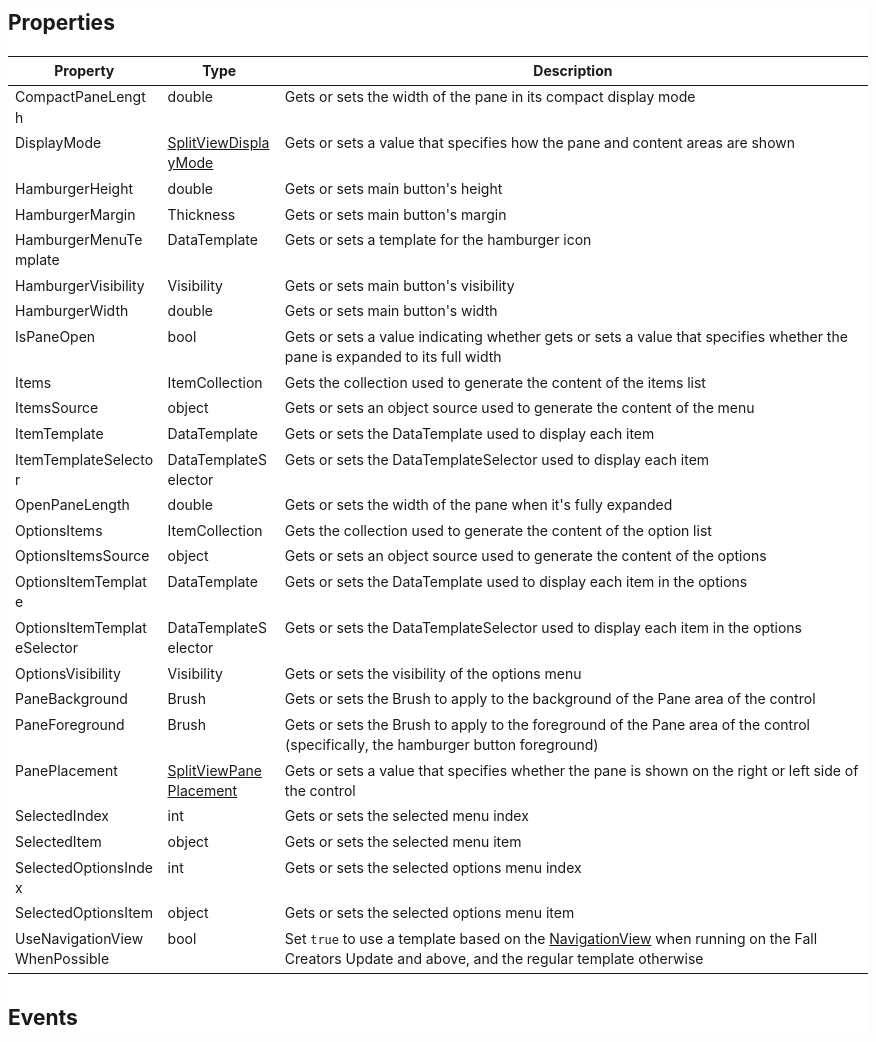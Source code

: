 ## Properties

| Property | Type | Description |
| -- | -- | -- |
| CompactPaneLength | double | Gets or sets the width of the pane in its compact display mode |
| DisplayMode | [SplitViewDisplayMode](https://docs.microsoft.com/uwp/api/Windows.UI.Xaml.Controls.SplitViewDisplayMode) | Gets or sets a value that specifies how the pane and content areas are shown |
| HamburgerHeight | double | Gets or sets main button's height |
| HamburgerMargin | Thickness | Gets or sets main button's margin |
| HamburgerMenuTemplate | DataTemplate | Gets or sets a template for the hamburger icon |
| HamburgerVisibility | Visibility | Gets or sets main button's visibility |
| HamburgerWidth | double | Gets or sets main button's width |
| IsPaneOpen | bool | Gets or sets a value indicating whether gets or sets a value that specifies whether the pane is expanded to its full width |
| Items | ItemCollection | Gets the collection used to generate the content of the items list |
| ItemsSource | object | Gets or sets an object source used to generate the content of the menu |
| ItemTemplate | DataTemplate | Gets or sets the DataTemplate used to display each item |
| ItemTemplateSelector | DataTemplateSelector | Gets or sets the DataTemplateSelector used to display each item |
| OpenPaneLength | double | Gets or sets the width of the pane when it's fully expanded |
| OptionsItems | ItemCollection | Gets the collection used to generate the content of the option list |
| OptionsItemsSource | object | Gets or sets an object source used to generate the content of the options |
| OptionsItemTemplate | DataTemplate | Gets or sets the DataTemplate used to display each item in the options |
| OptionsItemTemplateSelector | DataTemplateSelector | Gets or sets the DataTemplateSelector used to display each item in the options |
| OptionsVisibility | Visibility | Gets or sets the visibility of the options menu |
| PaneBackground | Brush | Gets or sets the Brush to apply to the background of the Pane area of the control |
| PaneForeground | Brush | Gets or sets the Brush to apply to the foreground of the Pane area of the control (specifically, the hamburger button foreground) |
| PanePlacement | [SplitViewPanePlacement](https://docs.microsoft.com/uwp/api/windows.ui.xaml.controls.splitviewpaneplacement) | Gets or sets a value that specifies whether the pane is shown on the right or left side of the control |
| SelectedIndex | int | Gets or sets the selected menu index |
| SelectedItem | object | Gets or sets the selected menu item |
| SelectedOptionsIndex | int | Gets or sets the selected options menu index |
| SelectedOptionsItem | object | Gets or sets the selected options menu item |
| UseNavigationViewWhenPossible | bool | Set `true` to use a template based on the [NavigationView](https://docs.microsoft.com/windows/uwp/controls-and-patterns/navigationview) when running on the Fall Creators Update and above, and the regular template otherwise |

## Events
